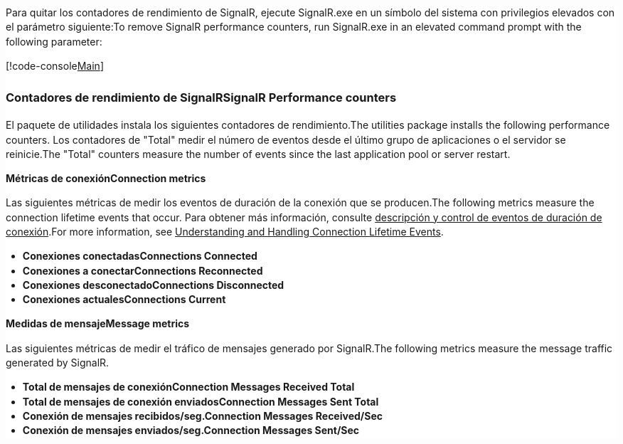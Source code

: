 <span data-ttu-id="32c71-186">Para quitar los contadores de rendimiento de SignalR, ejecute SignalR.exe en un símbolo del sistema con privilegios elevados con el parámetro siguiente:</span><span class="sxs-lookup"><span data-stu-id="32c71-186">To remove SignalR performance counters, run SignalR.exe in an elevated command prompt with the following parameter:</span></span>

[!code-console[Main](signalr-performance/samples/sample8.cmd)]

### <a name="signalr-performance-counters"></a><span data-ttu-id="32c71-187">Contadores de rendimiento de SignalR</span><span class="sxs-lookup"><span data-stu-id="32c71-187">SignalR Performance counters</span></span>

<span data-ttu-id="32c71-188">El paquete de utilidades instala los siguientes contadores de rendimiento.</span><span class="sxs-lookup"><span data-stu-id="32c71-188">The utilities package installs the following performance counters.</span></span> <span data-ttu-id="32c71-189">Los contadores de "Total" medir el número de eventos desde el último grupo de aplicaciones o el servidor se reinicie.</span><span class="sxs-lookup"><span data-stu-id="32c71-189">The "Total" counters measure the number of events since the last application pool or server restart.</span></span>

<span data-ttu-id="32c71-190">**Métricas de conexión**</span><span class="sxs-lookup"><span data-stu-id="32c71-190">**Connection metrics**</span></span>

<span data-ttu-id="32c71-191">Las siguientes métricas de medir los eventos de duración de la conexión que se producen.</span><span class="sxs-lookup"><span data-stu-id="32c71-191">The following metrics measure the connection lifetime events that occur.</span></span> <span data-ttu-id="32c71-192">Para obtener más información, consulte [descripción y control de eventos de duración de conexión](../guide-to-the-api/handling-connection-lifetime-events.md).</span><span class="sxs-lookup"><span data-stu-id="32c71-192">For more information, see [Understanding and Handling Connection Lifetime Events](../guide-to-the-api/handling-connection-lifetime-events.md).</span></span>

- <span data-ttu-id="32c71-193">**Conexiones conectadas**</span><span class="sxs-lookup"><span data-stu-id="32c71-193">**Connections Connected**</span></span>
- <span data-ttu-id="32c71-194">**Conexiones a conectar**</span><span class="sxs-lookup"><span data-stu-id="32c71-194">**Connections Reconnected**</span></span>
- <span data-ttu-id="32c71-195">**Conexiones desconectado**</span><span class="sxs-lookup"><span data-stu-id="32c71-195">**Connections Disconnected**</span></span>
- <span data-ttu-id="32c71-196">**Conexiones actuales**</span><span class="sxs-lookup"><span data-stu-id="32c71-196">**Connections Current**</span></span>

<span data-ttu-id="32c71-197">**Medidas de mensaje**</span><span class="sxs-lookup"><span data-stu-id="32c71-197">**Message metrics**</span></span>

<span data-ttu-id="32c71-198">Las siguientes métricas de medir el tráfico de mensajes generado por SignalR.</span><span class="sxs-lookup"><span data-stu-id="32c71-198">The following metrics measure the message traffic generated by SignalR.</span></span>

- <span data-ttu-id="32c71-199">**Total de mensajes de conexión**</span><span class="sxs-lookup"><span data-stu-id="32c71-199">**Connection Messages Received Total**</span></span>
- <span data-ttu-id="32c71-200">**Total de mensajes de conexión enviados**</span><span class="sxs-lookup"><span data-stu-id="32c71-200">**Connection Messages Sent Total**</span></span>
- <span data-ttu-id="32c71-201">**Conexión de mensajes recibidos/seg.**</span><span class="sxs-lookup"><span data-stu-id="32c71-201">**Connection Messages Received/Sec**</span></span>
- <span data-ttu-id="32c71-202">**Conexión de mensajes enviados/seg.**</span><span class="sxs-lookup"><span data-stu-id="32c71-202">**Connection Messages Sent/Sec**</span></span>

